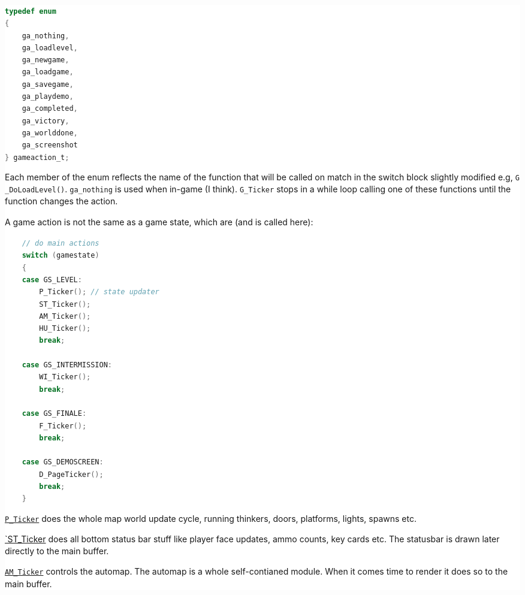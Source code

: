```C
typedef enum
{
    ga_nothing,
    ga_loadlevel,
    ga_newgame,
    ga_loadgame,
    ga_savegame,
    ga_playdemo,
    ga_completed,
    ga_victory,
    ga_worlddone,
    ga_screenshot
} gameaction_t;
```

Each member of the enum reflects the name of the function that will be called on match in the switch block slightly modified e.g, `G_DoLoadLevel()`. `ga_nothing` is used when in-game (I think). `G_Ticker` stops in a while loop calling one of these functions until the function changes the action.

A game action is not the same as a game state, which are (and is called here):

```C
    // do main actions
    switch (gamestate)
    {
    case GS_LEVEL:
        P_Ticker(); // state updater
        ST_Ticker();
        AM_Ticker();
        HU_Ticker();
        break;

    case GS_INTERMISSION:
        WI_Ticker();
        break;

    case GS_FINALE:
        F_Ticker();
        break;

    case GS_DEMOSCREEN:
        D_PageTicker();
        break;
    }
```

[`P_Ticker`](#P_Ticker) does the whole map world update cycle, running thinkers, doors, platforms, lights, spawns etc.

[`ST_Ticker](#ST_Ticker) does all bottom status bar stuff like player face updates, ammo counts, key cards etc. The statusbar is drawn later directly to the main buffer.

[`AM_Ticker`](#AM_Ticker) controls the automap. The automap is a whole self-contianed module. When it comes time to render it does so to the main buffer.

